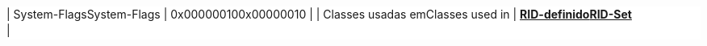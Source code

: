 | <span data-ttu-id="884ac-265">System-Flags</span><span class="sxs-lookup"><span data-stu-id="884ac-265">System-Flags</span></span>           | <span data-ttu-id="884ac-266">0x00000010</span><span class="sxs-lookup"><span data-stu-id="884ac-266">0x00000010</span></span>                             |
| <span data-ttu-id="884ac-267">Classes usadas em</span><span class="sxs-lookup"><span data-stu-id="884ac-267">Classes used in</span></span>        | [<span data-ttu-id="884ac-268">**RID-definido**</span><span class="sxs-lookup"><span data-stu-id="884ac-268">**RID-Set**</span></span>](c-ridset.md)<br/> |



 

 





